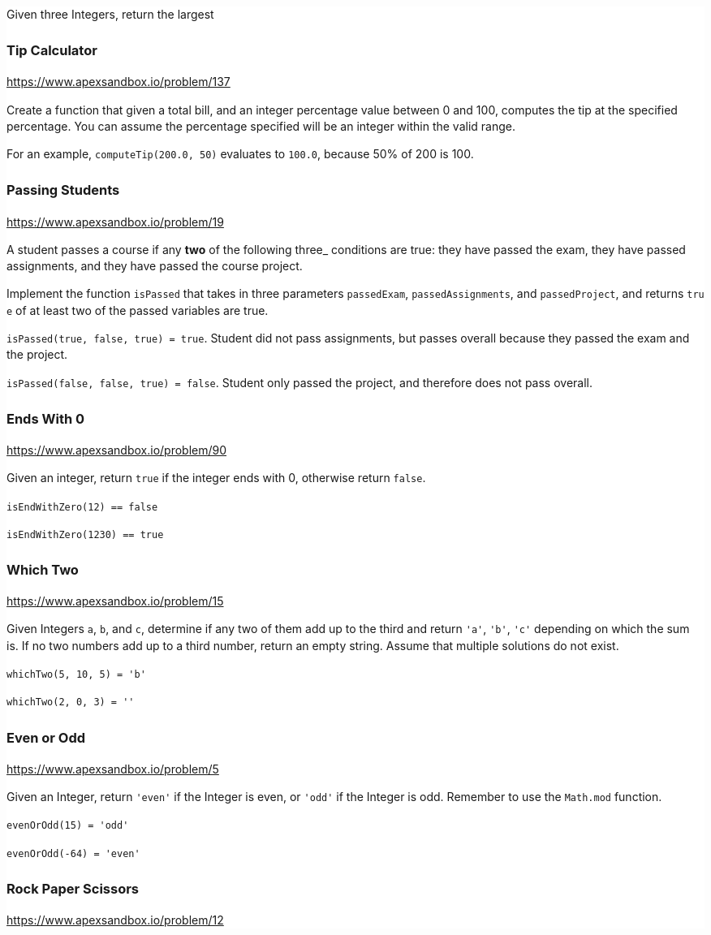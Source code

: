 Given three Integers, return the largest

### Tip Calculator
https://www.apexsandbox.io/problem/137

Create a function that given a total bill, and an integer percentage value between 0 and 100, computes the tip at the specified percentage. You can assume the percentage specified will be an integer within the valid range.

For an example,  `computeTip(200.0, 50)`  evaluates to  `100.0`, because 50% of 200 is 100.

### Passing Students
https://www.apexsandbox.io/problem/19

A student passes a course if  any  **two**  of the following three_  conditions are true: they have passed the exam, they have passed assignments, and they have passed the course project.

Implement the function  `isPassed`  that takes in three parameters  `passedExam`,  `passedAssignments`, and  `passedProject`, and returns  `true`  of at least two of the passed variables are true.

`isPassed(true, false, true) = true`. Student did not pass assignments, but passes overall because they passed the exam and the project.

`isPassed(false, false, true) = false`. Student only passed the project, and therefore does not pass overall.

### Ends With 0
https://www.apexsandbox.io/problem/90

Given an integer, return  `true`  if the integer ends with 0, otherwise return  `false`.

`isEndWithZero(12) == false`

`isEndWithZero(1230) == true`

### Which Two
https://www.apexsandbox.io/problem/15

Given Integers  `a`,  `b`, and  `c`, determine if any two of them add up to the third and return  `'a'`,  `'b'`,  `'c'`  depending on which the sum is. If no two numbers add up to a third number, return an empty string. Assume that multiple solutions do not exist.

`whichTwo(5, 10, 5) = 'b'`

`whichTwo(2, 0, 3) = ''`

### Even or Odd
https://www.apexsandbox.io/problem/5

Given an Integer, return  `'even'`  if the Integer is even, or  `'odd'`  if the Integer is odd. Remember to use the  `Math.mod`  function.

`evenOrOdd(15) = 'odd'`

`evenOrOdd(-64) = 'even'`

### Rock Paper Scissors
https://www.apexsandbox.io/problem/12

